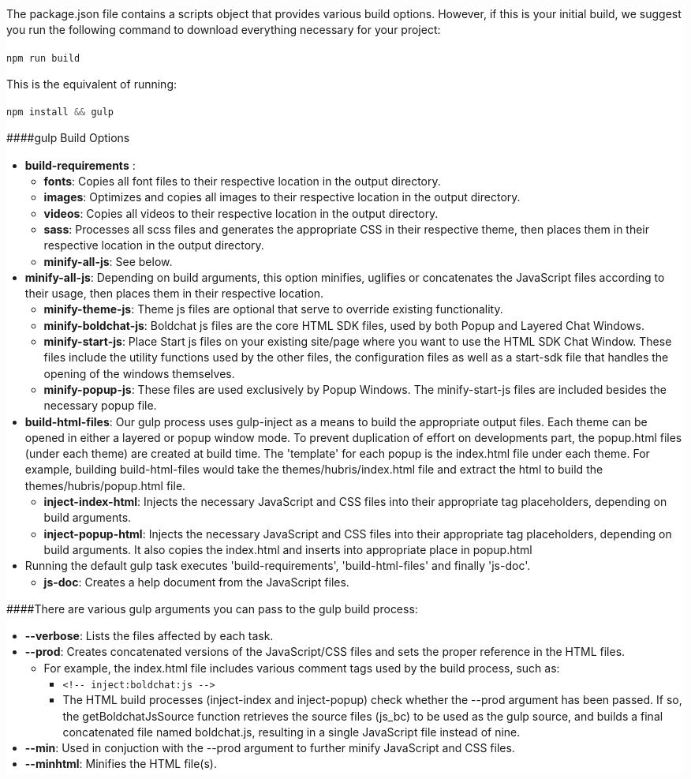 The package.json file contains a scripts object that provides various build options. However, if this is your initial build, we suggest you run the following command to download everything necessary for your project:
```javascript
npm run build
```
This is the equivalent of running:
```javascript
npm install && gulp
```
####gulp Build Options

 - **build-requirements** :
	 - **fonts**: Copies all font files to their respective location in the output directory.
	 - **images**: Optimizes and copies all images to their respective location in the output directory.
	 - **videos**: Copies all videos to their respective location in the output directory.
	 - **sass**: Processes all scss files and generates the appropriate CSS in their respective theme, then places them in their respective location in the output directory.
	 - **minify-all-js**: See below.
 - **minify-all-js**: Depending on build arguments, this option minifies, uglifies or concatenates the JavaScript files according to their usage, then places them in their respective location.
	 - **minify-theme-js**: Theme js files are optional that serve to override existing functionality.
	 - **minify-boldchat-js**: Boldchat js files are the core HTML SDK files, used by both Popup and Layered Chat Windows. 
	 - **minify-start-js**: Place Start js files on your existing site/page where you want to use the HTML SDK Chat Window. These files include the utility functions used by the other files, the configuration files as well as a start-sdk file that handles the opening of the windows themselves.
	 - **minify-popup-js**: These files are used exclusively by Popup Windows. The minify-start-js files are included besides the necessary popup file.
 - **build-html-files**: Our gulp process uses gulp-inject as a means to build the appropriate output files. Each theme can be opened in either a layered or popup window mode. To prevent duplication of effort on developments part, the popup.html files (under each theme) are created at build time. The 'template' for each popup is the index.html file under each theme. For example, building build-html-files would take the themes/hubris/index.html file and extract the html to build the themes/hubris/popup.html file. 
	 - **inject-index-html**: Injects the necessary JavaScript and CSS files into their appropriate tag placeholders, depending on build arguments.
	 - **inject-popup-html**: Injects the necessary JavaScript and CSS files into their appropriate tag placeholders, depending on build arguments. It also copies the index.html and inserts into appropriate place in popup.html
 - Running the default gulp task executes 'build-requirements', 'build-html-files' and finally 'js-doc'. 
	 - **js-doc**: Creates a help document from the JavaScript files.

####There are various gulp arguments you can pass to the gulp build process:
- **--verbose**: Lists the files affected by each task.
- **--prod**: Creates concatenated versions of the JavaScript/CSS files and sets the proper reference in the HTML files.
	- For example, the index.html file includes various comment tags used by the build process, such as:
		- `<!-- inject:boldchat:js -->`
		- The HTML build processes (inject-index and inject-popup) check whether the --prod argument has been passed. If so, the getBoldchatJsSource function retrieves the source files (js_bc) to be used as the gulp source, and builds a final concatenated file named boldchat.js, resulting in a single JavaScript file instead of nine.
- **--min**: Used in conjuction with the --prod argument to further minify JavaScript and CSS files.
- **--minhtml**: Minifies the HTML file(s).
